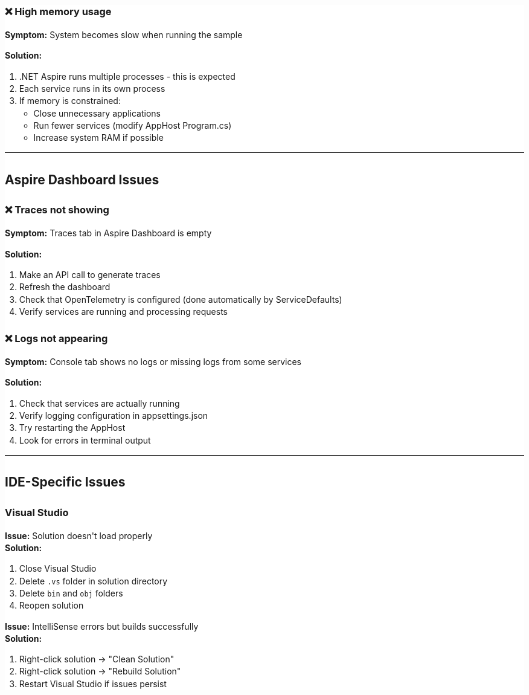 ### ❌ High memory usage
**Symptom:**
System becomes slow when running the sample

**Solution:**
1. .NET Aspire runs multiple processes - this is expected
2. Each service runs in its own process
3. If memory is constrained:
   - Close unnecessary applications
   - Run fewer services (modify AppHost Program.cs)
   - Increase system RAM if possible

---

## Aspire Dashboard Issues

### ❌ Traces not showing
**Symptom:**
Traces tab in Aspire Dashboard is empty

**Solution:**
1. Make an API call to generate traces
2. Refresh the dashboard
3. Check that OpenTelemetry is configured (done automatically by ServiceDefaults)
4. Verify services are running and processing requests

### ❌ Logs not appearing
**Symptom:**
Console tab shows no logs or missing logs from some services

**Solution:**
1. Check that services are actually running
2. Verify logging configuration in appsettings.json
3. Try restarting the AppHost
4. Look for errors in terminal output

---

## IDE-Specific Issues

### Visual Studio

**Issue:** Solution doesn't load properly  
**Solution:**
1. Close Visual Studio
2. Delete `.vs` folder in solution directory
3. Delete `bin` and `obj` folders
4. Reopen solution

**Issue:** IntelliSense errors but builds successfully  
**Solution:**
1. Right-click solution → "Clean Solution"
2. Right-click solution → "Rebuild Solution"
3. Restart Visual Studio if issues persist
